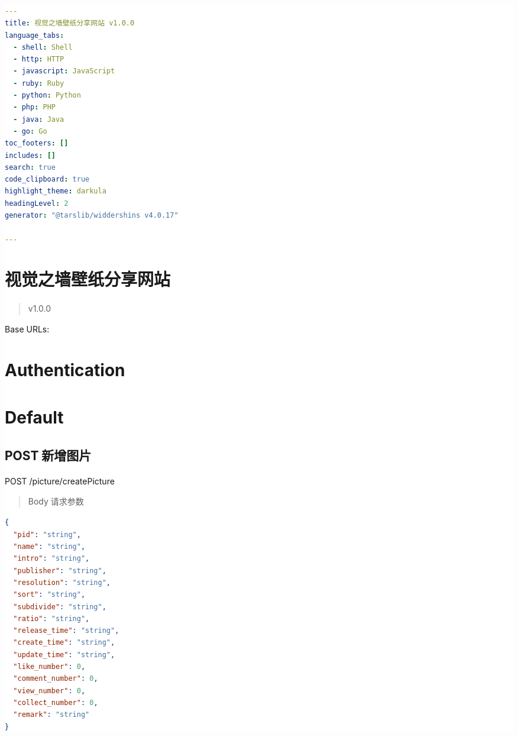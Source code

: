 ```yaml
---
title: 视觉之墙壁纸分享网站 v1.0.0
language_tabs:
  - shell: Shell
  - http: HTTP
  - javascript: JavaScript
  - ruby: Ruby
  - python: Python
  - php: PHP
  - java: Java
  - go: Go
toc_footers: []
includes: []
search: true
code_clipboard: true
highlight_theme: darkula
headingLevel: 2
generator: "@tarslib/widdershins v4.0.17"

---
```


# 视觉之墙壁纸分享网站

> v1.0.0

Base URLs:

# Authentication

# Default

## POST 新增图片

POST /picture/createPicture

> Body 请求参数

```json
{
  "pid": "string",
  "name": "string",
  "intro": "string",
  "publisher": "string",
  "resolution": "string",
  "sort": "string",
  "subdivide": "string",
  "ratio": "string",
  "release_time": "string",
  "create_time": "string",
  "update_time": "string",
  "like_number": 0,
  "comment_number": 0,
  "view_number": 0,
  "collect_number": 0,
  "remark": "string"
}
```
